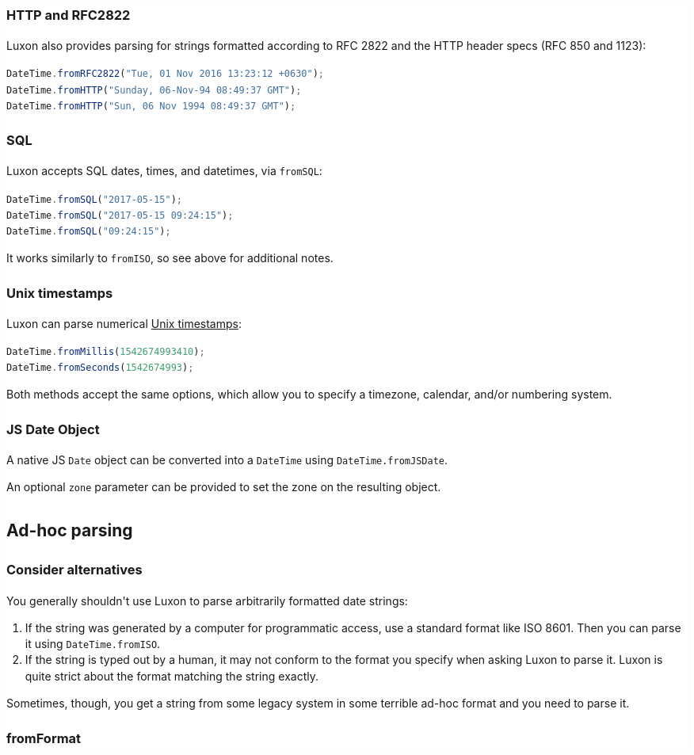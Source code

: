 ### HTTP and RFC2822

Luxon also provides parsing for strings formatted according to RFC 2822 and the HTTP header specs (RFC 850 and 1123):

```js
DateTime.fromRFC2822("Tue, 01 Nov 2016 13:23:12 +0630");
DateTime.fromHTTP("Sunday, 06-Nov-94 08:49:37 GMT");
DateTime.fromHTTP("Sun, 06 Nov 1994 08:49:37 GMT");
```

### SQL

Luxon accepts SQL dates, times, and datetimes, via `fromSQL`:

```js
DateTime.fromSQL("2017-05-15");
DateTime.fromSQL("2017-05-15 09:24:15");
DateTime.fromSQL("09:24:15");
```

It works similarly to `fromISO`, so see above for additional notes.

### Unix timestamps

Luxon can parse numerical [Unix timestamps](https://en.wikipedia.org/wiki/Unix_time):

```js
DateTime.fromMillis(1542674993410);
DateTime.fromSeconds(1542674993);
```

Both methods accept the same options, which allow you to specify a timezone, calendar, and/or numbering system.

### JS Date Object

A native JS `Date` object can be converted into a `DateTime` using `DateTime.fromJSDate`.

An optional `zone` parameter can be provided to set the zone on the resulting object.


## Ad-hoc parsing

### Consider alternatives

You generally shouldn't use Luxon to parse arbitrarily formatted date strings:

1.  If the string was generated by a computer for programmatic access, use a standard format like ISO 8601. Then you can parse it using `DateTime.fromISO`.
2.  If the string is typed out by a human, it may not conform to the format you specify when asking Luxon to parse it. Luxon is quite strict about the format matching the string exactly.

Sometimes, though, you get a string from some legacy system in some terrible ad-hoc format and you need to parse it.

### fromFormat
